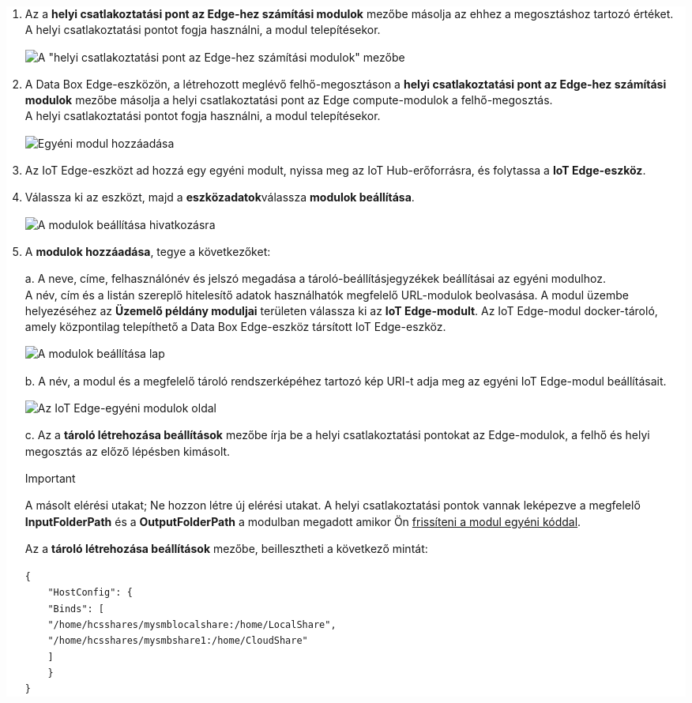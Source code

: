 1. Az a **helyi csatlakoztatási pont az Edge-hez számítási modulok** mezőbe másolja az ehhez a megosztáshoz tartozó értéket.  
    A helyi csatlakoztatási pontot fogja használni, a modul telepítésekor.

    ![A "helyi csatlakoztatási pont az Edge-hez számítási modulok" mezőbe](./media/data-box-edge-deploy-configure-compute/add-a-custom-module-3.png) 
 
1. A Data Box Edge-eszközön, a létrehozott meglévő felhő-megosztáson a **helyi csatlakoztatási pont az Edge-hez számítási modulok** mezőbe másolja a helyi csatlakoztatási pont az Edge compute-modulok a felhő-megosztás.  
    A helyi csatlakoztatási pontot fogja használni, a modul telepítésekor.

    ![Egyéni modul hozzáadása](./media/data-box-edge-deploy-configure-compute/add-a-custom-module-4.png)  

1. Az IoT Edge-eszközt ad hozzá egy egyéni modult, nyissa meg az IoT Hub-erőforrásra, és folytassa a **IoT Edge-eszköz**. 

1. Válassza ki az eszközt, majd a **eszközadatok**válassza **modulok beállítása**. 

    ![A modulok beállítása hivatkozásra](./media/data-box-edge-deploy-configure-compute/add-a-custom-module-5.png) 

1. A **modulok hozzáadása**, tegye a következőket:

    a. A neve, címe, felhasználónév és jelszó megadása a tároló-beállításjegyzékek beállításai az egyéni modulhoz.  
    A név, cím és a listán szereplő hitelesítő adatok használhatók megfelelő URL-modulok beolvasása. A modul üzembe helyezéséhez az **Üzemelő példány moduljai** területen válassza ki az **IoT Edge-modult**. Az IoT Edge-modul docker-tároló, amely központilag telepíthető a Data Box Edge-eszköz társított IoT Edge-eszköz.

    ![A modulok beállítása lap](./media/data-box-edge-deploy-configure-compute/add-a-custom-module-6.png) 
 
    b. A név, a modul és a megfelelő tároló rendszerképéhez tartozó kép URI-t adja meg az egyéni IoT Edge-modul beállításait. 
    
    ![Az IoT Edge-egyéni modulok oldal](./media/data-box-edge-deploy-configure-compute/add-a-custom-module-7.png) 

    c. Az a **tároló létrehozása beállítások** mezőbe írja be a helyi csatlakoztatási pontokat az Edge-modulok, a felhő és helyi megosztás az előző lépésben kimásolt.
    > [!IMPORTANT]
    > A másolt elérési utakat; Ne hozzon létre új elérési utakat. A helyi csatlakoztatási pontok vannak leképezve a megfelelő **InputFolderPath** és a **OutputFolderPath** a modulban megadott amikor Ön [frissíteni a modul egyéni kóddal](data-box-edge-create-iot-edge-module.md#update-the-module-with-custom-code). 
    
    Az a **tároló létrehozása beállítások** mezőbe, beillesztheti a következő mintát: 
    
    ```
    {
        "HostConfig": {
        "Binds": [
        "/home/hcsshares/mysmblocalshare:/home/LocalShare",
        "/home/hcsshares/mysmbshare1:/home/CloudShare"
        ]
        }
    }
    ```
